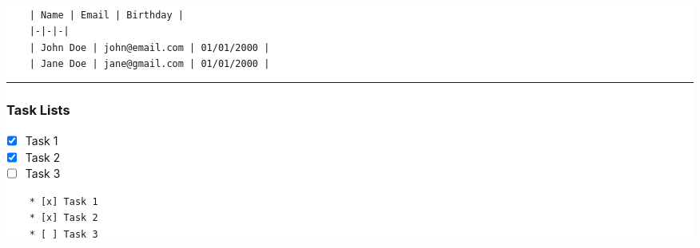 ```
    | Name | Email | Birthday |
    |-|-|-|
    | John Doe | john@email.com | 01/01/2000 |
    | Jane Doe | jane@gmail.com | 01/01/2000 |
```

---


### Task Lists
* [x] Task 1
* [x] Task 2
* [ ] Task 3

```
    * [x] Task 1
    * [x] Task 2
    * [ ] Task 3
```